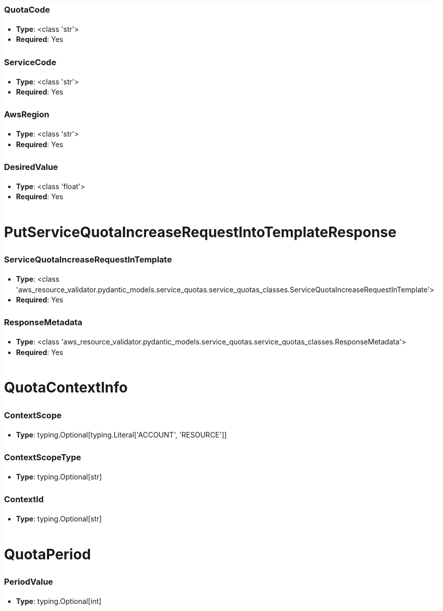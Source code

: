 ### QuotaCode
- **Type**: <class 'str'>
- **Required**: Yes

### ServiceCode
- **Type**: <class 'str'>
- **Required**: Yes

### AwsRegion
- **Type**: <class 'str'>
- **Required**: Yes

### DesiredValue
- **Type**: <class 'float'>
- **Required**: Yes


# PutServiceQuotaIncreaseRequestIntoTemplateResponse

### ServiceQuotaIncreaseRequestInTemplate
- **Type**: <class 'aws_resource_validator.pydantic_models.service_quotas.service_quotas_classes.ServiceQuotaIncreaseRequestInTemplate'>
- **Required**: Yes

### ResponseMetadata
- **Type**: <class 'aws_resource_validator.pydantic_models.service_quotas.service_quotas_classes.ResponseMetadata'>
- **Required**: Yes


# QuotaContextInfo

### ContextScope
- **Type**: typing.Optional[typing.Literal['ACCOUNT', 'RESOURCE']]

### ContextScopeType
- **Type**: typing.Optional[str]

### ContextId
- **Type**: typing.Optional[str]


# QuotaPeriod

### PeriodValue
- **Type**: typing.Optional[int]
